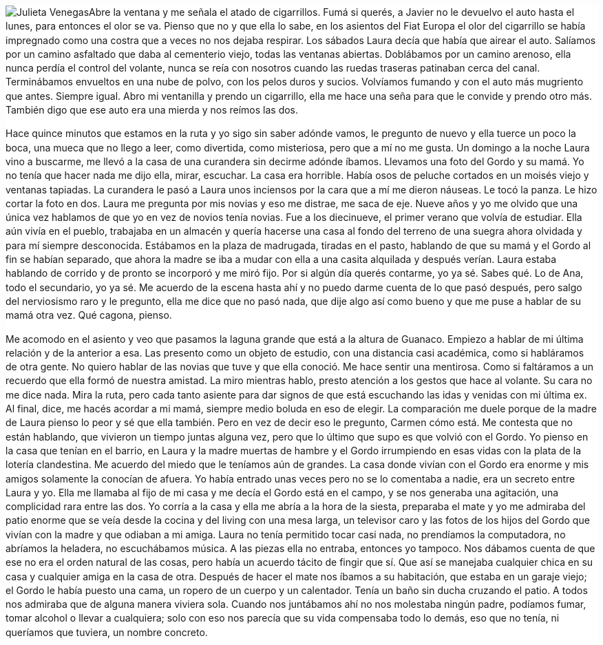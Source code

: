 ![Julieta Venegas](https://64.media.tumblr.com/c8d0028020932400cda2f1ffe6ba4c54/2834298e97080092-63/s250x400/54de915383673ab93db3fdc3fd17315c7b511d10.jpg)Abre la ventana y me señala el atado de cigarrillos. Fumá si querés, a Javier no le devuelvo el auto hasta el lunes, para entonces el olor se va. Pienso que no y que ella lo sabe, en los asientos del Fiat Europa el olor del cigarrillo se había impregnado como una costra que a veces no nos dejaba respirar. Los sábados Laura decía que había que airear el auto. Salíamos por un camino asfaltado que daba al cementerio viejo, todas las ventanas abiertas. Doblábamos por un camino arenoso, ella nunca perdía el control del volante, nunca se reía con nosotros cuando las ruedas traseras patinaban cerca del canal. Terminábamos envueltos en una nube de polvo, con los pelos duros y sucios. Volvíamos fumando y con el auto más mugriento que antes. Siempre igual. Abro mi ventanilla y prendo un cigarrillo, ella me hace una seña para que le convide y prendo otro más. También digo que ese auto era una mierda y nos reímos las dos.

Hace quince minutos que estamos en la ruta y yo sigo sin saber adónde vamos, le pregunto de nuevo y ella tuerce un poco la boca, una mueca que no llego a leer, como divertida, como misteriosa, pero que a mí no me gusta. Un domingo a la noche Laura vino a buscarme, me llevó a la casa de una curandera sin decirme adónde íbamos. Llevamos una foto del Gordo y su mamá. Yo no tenía que hacer nada me dijo ella, mirar, escuchar. La casa era horrible. Había osos de peluche cortados en un moisés viejo y ventanas tapiadas. La curandera le pasó a Laura unos inciensos por la cara que a mí me dieron náuseas. Le tocó la panza. Le hizo cortar la foto en dos. Laura me pregunta por mis novias y eso me distrae, me saca de eje. Nueve años y yo me olvido que una única vez hablamos de que yo en vez de novios tenía novias. Fue a los diecinueve, el primer verano que volvía de estudiar. Ella aún vivía en el pueblo, trabajaba en un almacén y quería hacerse una casa al fondo del terreno de una suegra ahora olvidada y para mí siempre desconocida. Estábamos en la plaza de madrugada, tiradas en el pasto, hablando de que su mamá y el Gordo al fin se habían separado, que ahora la madre se iba a mudar con ella a una casita alquilada y después verían. Laura estaba hablando de corrido y de pronto se incorporó y me miró fijo. Por si algún día querés contarme, yo ya sé. Sabes qué. Lo de Ana, todo el secundario, yo ya sé. Me acuerdo de la escena hasta ahí y no puedo darme cuenta de lo que pasó después, pero salgo del nerviosismo raro y le pregunto, ella me dice que no pasó nada, que dije algo así como bueno y que me puse a hablar de su mamá otra vez. Qué cagona, pienso. 

Me acomodo en el asiento y veo que pasamos la laguna grande que está a la altura de Guanaco. Empiezo a hablar de mi última relación y de la anterior a esa. Las presento como un objeto de estudio, con una distancia casi académica, como si habláramos de otra gente. No quiero hablar de las novias que tuve y que ella conoció. Me hace sentir una mentirosa. Como si faltáramos a un recuerdo que ella formó de nuestra amistad. La miro mientras hablo, presto atención a los gestos que hace al volante. Su cara no me dice nada. Mira la ruta, pero cada tanto asiente para dar signos de que está escuchando las idas y venidas con mi última ex. Al final, dice, me hacés acordar a mi mamá, siempre medio boluda en eso de elegir. La comparación me duele porque de la madre de Laura pienso lo peor y sé que ella también. Pero en vez de decir eso le pregunto, Carmen cómo está. Me contesta que no están hablando, que vivieron un tiempo juntas alguna vez, pero que lo último que supo es que volvió con el Gordo. Yo pienso en la casa que tenían en el barrio, en Laura y la madre muertas de hambre y el Gordo irrumpiendo en esas vidas con la plata de la lotería clandestina. Me acuerdo del miedo que le teníamos aún de grandes. La casa donde vivían con el Gordo era enorme y mis amigos solamente la conocían de afuera. Yo había entrado unas veces pero no se lo comentaba a nadie, era un secreto entre Laura y yo. Ella me llamaba al fijo de mi casa y me decía el Gordo está en el campo, y se nos generaba una agitación, una complicidad rara entre las dos. Yo corría a la casa y ella me abría a la hora de la siesta, preparaba el mate y yo me admiraba del patio enorme que se veía desde la cocina y del living con una mesa larga, un televisor caro y las fotos de los hijos del Gordo que vivían con la madre y que odiaban a mi amiga. Laura no tenía permitido tocar casi nada, no prendíamos la computadora, no abríamos la heladera, no escuchábamos música. A las piezas ella no entraba, entonces yo tampoco. Nos dábamos cuenta de que ese no era el orden natural de las cosas, pero había un acuerdo tácito de fingir que sí. Que así se manejaba cualquier chica en su casa y cualquier amiga en la casa de otra. Después de hacer el mate nos íbamos a su habitación, que estaba en un garaje viejo; el Gordo le había puesto una cama, un ropero de un cuerpo y un calentador. Tenía un baño sin ducha cruzando el patio. A todos nos admiraba que de alguna manera viviera sola. Cuando nos juntábamos ahí no nos molestaba ningún padre, podíamos fumar, tomar alcohol o llevar a cualquiera; solo con eso nos parecía que su vida compensaba todo lo demás, eso que no tenía, ni queríamos que tuviera, un nombre concreto.
